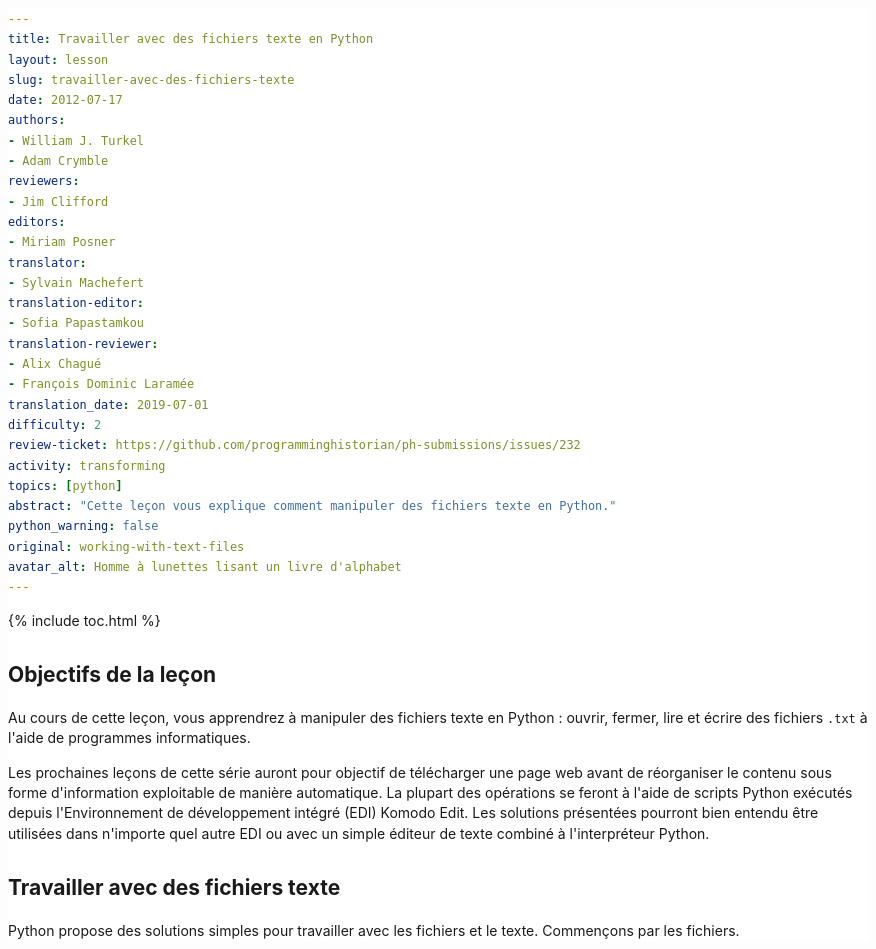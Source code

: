 ```yaml
---
title: Travailler avec des fichiers texte en Python
layout: lesson
slug: travailler-avec-des-fichiers-texte
date: 2012-07-17
authors:
- William J. Turkel
- Adam Crymble
reviewers:
- Jim Clifford
editors:
- Miriam Posner
translator:
- Sylvain Machefert
translation-editor:
- Sofia Papastamkou
translation-reviewer:
- Alix Chagué
- François Dominic Laramée
translation_date: 2019-07-01
difficulty: 2
review-ticket: https://github.com/programminghistorian/ph-submissions/issues/232
activity: transforming
topics: [python]
abstract: "Cette leçon vous explique comment manipuler des fichiers texte en Python."
python_warning: false
original: working-with-text-files
avatar_alt: Homme à lunettes lisant un livre d'alphabet
---
```


{% include toc.html %}


## Objectifs de la leçon

Au cours de cette leçon, vous apprendrez à manipuler des fichiers texte
en Python : ouvrir, fermer, lire et écrire des fichiers `.txt` à l'aide de
programmes informatiques.

Les prochaines leçons de cette série auront pour objectif de télécharger une
page web avant de réorganiser le contenu sous forme d'information exploitable
de manière automatique. La plupart des opérations se feront à l'aide de scripts
Python exécutés depuis l'Environnement de développement intégré (EDI) Komodo Edit.
Les solutions présentées pourront bien entendu être utilisées dans n'importe quel 
autre EDI ou avec un simple éditeur de texte combiné à l'interpréteur Python.

## Travailler avec des fichiers texte

Python propose des solutions simples pour travailler avec les fichiers et le texte.
Commençons par les fichiers.


  [Pour Mac]: /en/lessons/mac-installation
  [Pour Windows]: /en/lessons/windows-installation
  [Pour Linux]: /en/lessons/linux-installation
  [print]: https://docs.python.org/fr/2.7/library/functions.html#prin
  [mot réservé]: https://docs.python.org/fr/2.7/reference/lexical_analysis.html#keywords
  [File Objects]: https://docs.python.org/fr/2.7/glossary.html#term-file-object
  [Non-Programmer’s Tutorial for Python 2.6/Hello, World]: http://en.wikibooks.org/wiki/Non-Programmer%27s_Tutorial_for_Python_2.6/Hello,_World
